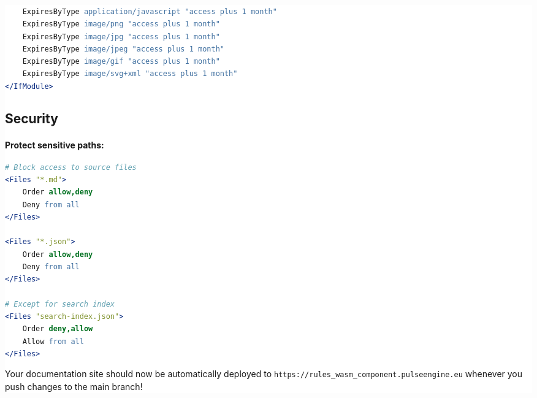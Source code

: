 ```apache
    ExpiresByType application/javascript "access plus 1 month"
    ExpiresByType image/png "access plus 1 month"
    ExpiresByType image/jpg "access plus 1 month"
    ExpiresByType image/jpeg "access plus 1 month"
    ExpiresByType image/gif "access plus 1 month"
    ExpiresByType image/svg+xml "access plus 1 month"
</IfModule>
```

## Security

**Protect sensitive paths:**

```apache
# Block access to source files
<Files "*.md">
    Order allow,deny
    Deny from all
</Files>

<Files "*.json">
    Order allow,deny
    Deny from all
</Files>

# Except for search index
<Files "search-index.json">
    Order deny,allow
    Allow from all
</Files>
```

Your documentation site should now be automatically deployed to `https://rules_wasm_component.pulseengine.eu` whenever you
push changes to the main branch!
